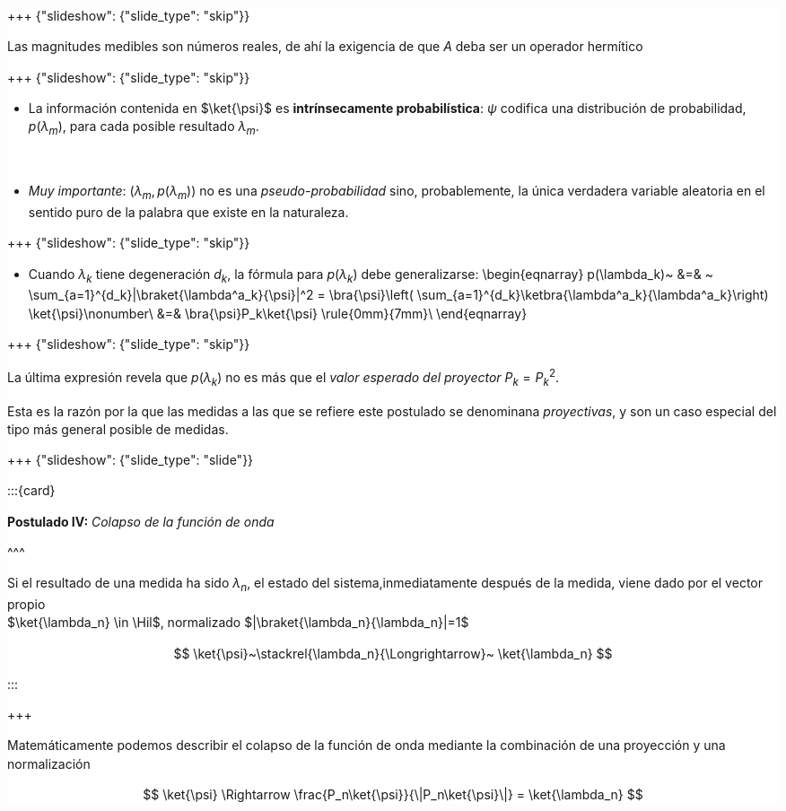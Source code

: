 
+++ {"slideshow": {"slide_type": "skip"}}

Las magnitudes medibles son números reales, de ahí la exigencia de que $A$ deba ser un operador hermítico 

+++ {"slideshow": {"slide_type": "skip"}}

- La información contenida en $\ket{\psi}$ es <b>intrínsecamente probabilística</b>: $\psi$ codifica una distribución de probabilidad, $p(\lambda_m)$, para cada posible resultado $\lambda_m$.  
<br>

- *Muy importante*:  $(\lambda_m,p(\lambda_m))$ no es una <i>pseudo-probabilidad</i> sino, probablemente, la única verdadera variable aleatoria en el sentido puro de la palabra que existe en la naturaleza.  
    

+++ {"slideshow": {"slide_type": "skip"}}

- Cuando $\lambda_k$ tiene degeneración $d_k$, la fórmula para $p(\lambda_k)$ debe generalizarse:
\begin{eqnarray}
p(\lambda_k)~ &=& ~ \sum_{a=1}^{d_k}|\braket{\lambda^a_k}{\psi}|^2 = \bra{\psi}\left(
 \sum_{a=1}^{d_k}\ketbra{\lambda^a_k}{\lambda^a_k}\right) \ket{\psi}\nonumber\\
&=&  \bra{\psi}P_k\ket{\psi} \rule{0mm}{7mm}\\
\end{eqnarray}    

+++ {"slideshow": {"slide_type": "skip"}}

La última expresión revela que $p(\lambda_k)$ no es más que el *valor esperado del proyector* $P_k = P^2_k$. 

Esta es la razón por la que las medidas a las que se refiere este postulado se denominana *proyectivas*, y son un caso especial del tipo más general posible de medidas. 

+++ {"slideshow": {"slide_type": "slide"}}

:::{card}

**Postulado IV:**  *Colapso de la función de  onda*

^^^
 
Si el resultado de una medida  ha sido  $\lambda_n$, el estado del sistema,inmediatamente después de la medida, viene dado por el vector propio  
$\ket{\lambda_n} \in \Hil$, normalizado $|\braket{\lambda_n}{\lambda_n}|=1$

$$
\ket{\psi}~\stackrel{\lambda_n}{\Longrightarrow}~ \ket{\lambda_n} 
$$

:::
 

+++

 Matemáticamente podemos describir el colapso de la función de onda mediante la combinación de una proyección y una normalización
 
 $$
 \ket{\psi} \Rightarrow \frac{P_n\ket{\psi}}{\|P_n\ket{\psi}\|} = \ket{\lambda_n}
 $$
 